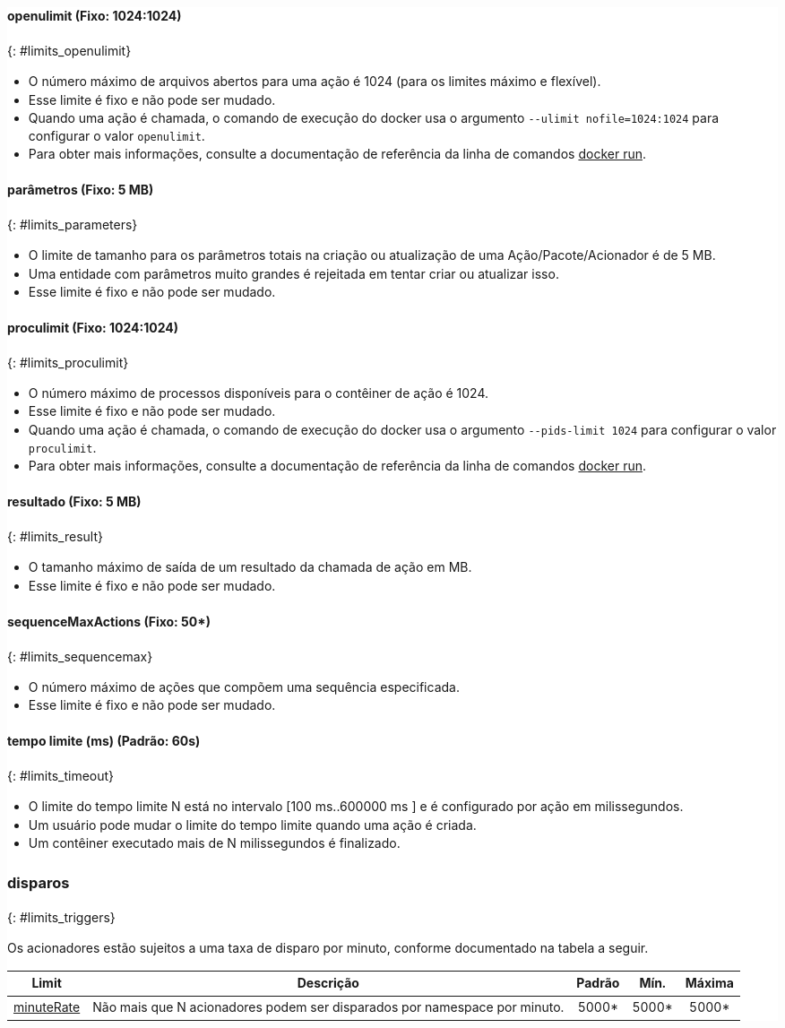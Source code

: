 #### openulimit (Fixo: 1024:1024)
{: #limits_openulimit}
* O número máximo de arquivos abertos para uma ação é 1024 (para os limites máximo e flexível).
* Esse limite é fixo e não pode ser mudado.
* Quando uma ação é chamada, o comando de execução do docker usa o argumento `--ulimit nofile=1024:1024` para configurar o valor `openulimit`.
* Para obter mais informações, consulte a documentação de referência da linha de comandos [docker run](https://docs.docker.com/engine/reference/commandline/run).

#### parâmetros (Fixo: 5 MB)
{: #limits_parameters}
* O limite de tamanho para os parâmetros totais na criação ou atualização de uma Ação/Pacote/Acionador é de 5 MB.
* Uma entidade com parâmetros muito grandes é rejeitada em tentar criar ou atualizar isso.
* Esse limite é fixo e não pode ser mudado.

#### proculimit (Fixo: 1024:1024)
{: #limits_proculimit}
* O número máximo de processos disponíveis para o contêiner de ação é 1024.
* Esse limite é fixo e não pode ser mudado.
* Quando uma ação é chamada, o comando de execução do docker usa o argumento `--pids-limit 1024` para configurar o valor `proculimit`.
* Para obter mais informações, consulte a documentação de referência da linha de comandos [docker run](https://docs.docker.com/engine/reference/commandline/run).

#### resultado (Fixo: 5 MB)
{: #limits_result}
* O tamanho máximo de saída de um resultado da chamada de ação em MB.
* Esse limite é fixo e não pode ser mudado.

#### sequenceMaxActions (Fixo: 50*)
{: #limits_sequencemax}
* O número máximo de ações que compõem uma sequência especificada.
* Esse limite é fixo e não pode ser mudado.

#### tempo limite (ms) (Padrão: 60s)
{: #limits_timeout}
* O limite do tempo limite N está no intervalo [100 ms..600000 ms ] e é configurado por ação em milissegundos.
* Um usuário pode mudar o limite do tempo limite quando uma ação é criada.
* Um contêiner executado mais de N milissegundos é finalizado.

### disparos
{: #limits_triggers}

Os acionadores estão sujeitos a uma taxa de disparo por minuto, conforme documentado na tabela a seguir.

| Limit | Descrição | Padrão | Mín. | Máxima |
| ----- | ----------- | :-------: | :---: | :---: |
| [minuteRate](#limits_triggersminuterate) | Não mais que N acionadores podem ser disparados por namespace por minuto. | 5000* | 5000* | 5000* |

